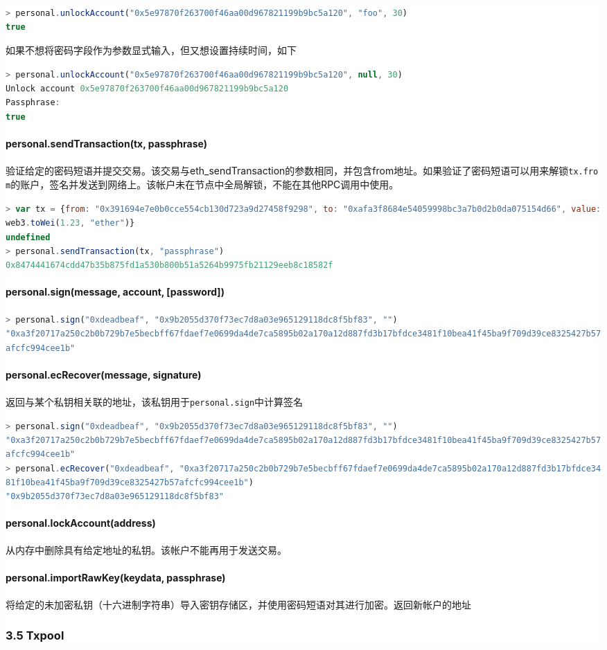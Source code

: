 ```javascript
> personal.unlockAccount("0x5e97870f263700f46aa00d967821199b9bc5a120", "foo", 30)
true
```

如果不想将密码字段作为参数显式输入，但又想设置持续时间，如下

```javascript
> personal.unlockAccount("0x5e97870f263700f46aa00d967821199b9bc5a120", null, 30)
Unlock account 0x5e97870f263700f46aa00d967821199b9bc5a120
Passphrase: 
true
```

#### personal.sendTransaction(tx, passphrase)

验证给定的密码短语并提交交易。该交易与eth_sendTransaction的参数相同，并包含from地址。如果验证了密码短语可以用来解锁`tx.from`的账户，签名并发送到网络上。该帐户未在节点中全局解锁，不能在其他RPC调用中使用。

```javascript
> var tx = {from: "0x391694e7e0b0cce554cb130d723a9d27458f9298", to: "0xafa3f8684e54059998bc3a7b0d2b0da075154d66", value: web3.toWei(1.23, "ether")}
undefined
> personal.sendTransaction(tx, "passphrase")
0x8474441674cdd47b35b875fd1a530b800b51a5264b9975fb21129eeb8c18582f
```

#### personal.sign(message, account, [password])

```javascript
> personal.sign("0xdeadbeaf", "0x9b2055d370f73ec7d8a03e965129118dc8f5bf83", "")
"0xa3f20717a250c2b0b729b7e5becbff67fdaef7e0699da4de7ca5895b02a170a12d887fd3b17bfdce3481f10bea41f45ba9f709d39ce8325427b57afcfc994cee1b"
```

#### personal.ecRecover(message, signature)

返回与某个私钥相关联的地址，该私钥用于`personal.sign`中计算签名

```javascript
> personal.sign("0xdeadbeaf", "0x9b2055d370f73ec7d8a03e965129118dc8f5bf83", "")
"0xa3f20717a250c2b0b729b7e5becbff67fdaef7e0699da4de7ca5895b02a170a12d887fd3b17bfdce3481f10bea41f45ba9f709d39ce8325427b57afcfc994cee1b"
> personal.ecRecover("0xdeadbeaf", "0xa3f20717a250c2b0b729b7e5becbff67fdaef7e0699da4de7ca5895b02a170a12d887fd3b17bfdce3481f10bea41f45ba9f709d39ce8325427b57afcfc994cee1b")
"0x9b2055d370f73ec7d8a03e965129118dc8f5bf83"
```

####  personal.lockAccount(address)

从内存中删除具有给定地址的私钥。该帐户不能再用于发送交易。

#### personal.importRawKey(keydata, passphrase)

将给定的未加密私钥（十六进制字符串）导入密钥存储区，并使用密码短语对其进行加密。返回新帐户的地址

### 3.5 Txpool
